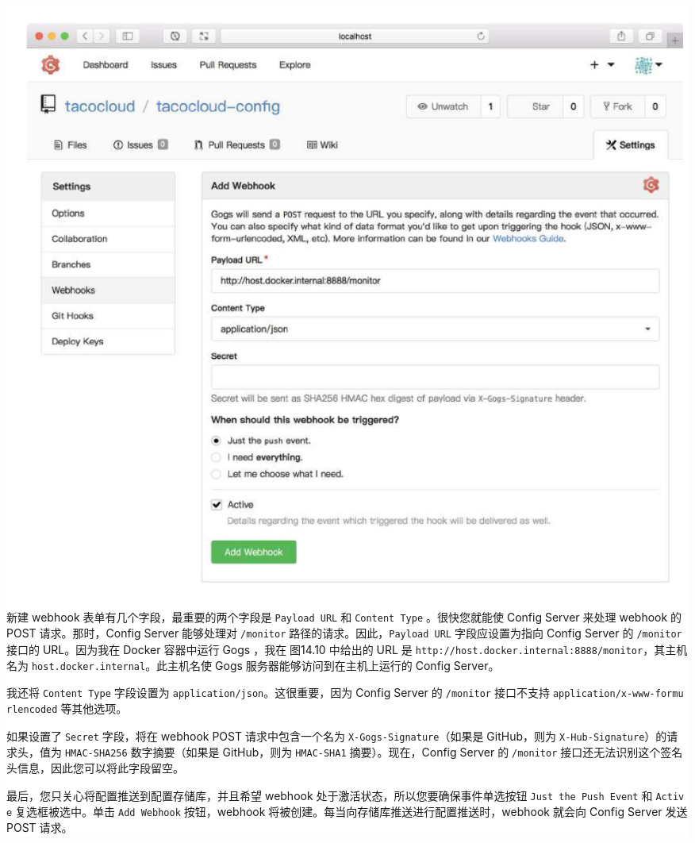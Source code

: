 ![](../../.gitbook/assets/14.10.png)

新建 webhook 表单有几个字段，最重要的两个字段是 `Payload URL` 和 `Content Type` 。很快您就能使 Config Server 来处理 webhook 的 POST 请求。那时，Config Server 能够处理对 `/monitor` 路径的请求。因此，`Payload URL` 字段应设置为指向 Config Server 的 `/monitor` 接口的 URL。因为我在 Docker 容器中运行 Gogs ，我在 图14.10 中给出的 URL 是 `http://host.docker.internal:8888/monitor`，其主机名为 `host.docker.internal`。此主机名使 Gogs 服务器能够访问到在主机上运行的 Config Server。

我还将 `Content Type` 字段设置为 `application/json`。这很重要，因为 Config Server 的 `/monitor` 接口不支持 `application/x-www-formurlencoded` 等其他选项。

如果设置了 `Secret` 字段，将在 webhook POST 请求中包含一个名为 `X-Gogs-Signature`（如果是 GitHub，则为 `X-Hub-Signature`）的请求头，值为 `HMAC-SHA256` 数字摘要（如果是 GitHub，则为 `HMAC-SHA1` 摘要）。现在，Config Server 的 `/monitor` 接口还无法识别这个签名头信息，因此您可以将此字段留空。

最后，您只关心将配置推送到配置存储库，并且希望 webhook 处于激活状态，所以您要确保事件单选按钮 `Just the Push Event` 和 `Active` 复选框被选中。单击 `Add Webhook` 按钮，webhook 将被创建。每当向存储库推送进行配置推送时，webhook 就会向 Config Server 发送 POST 请求。
